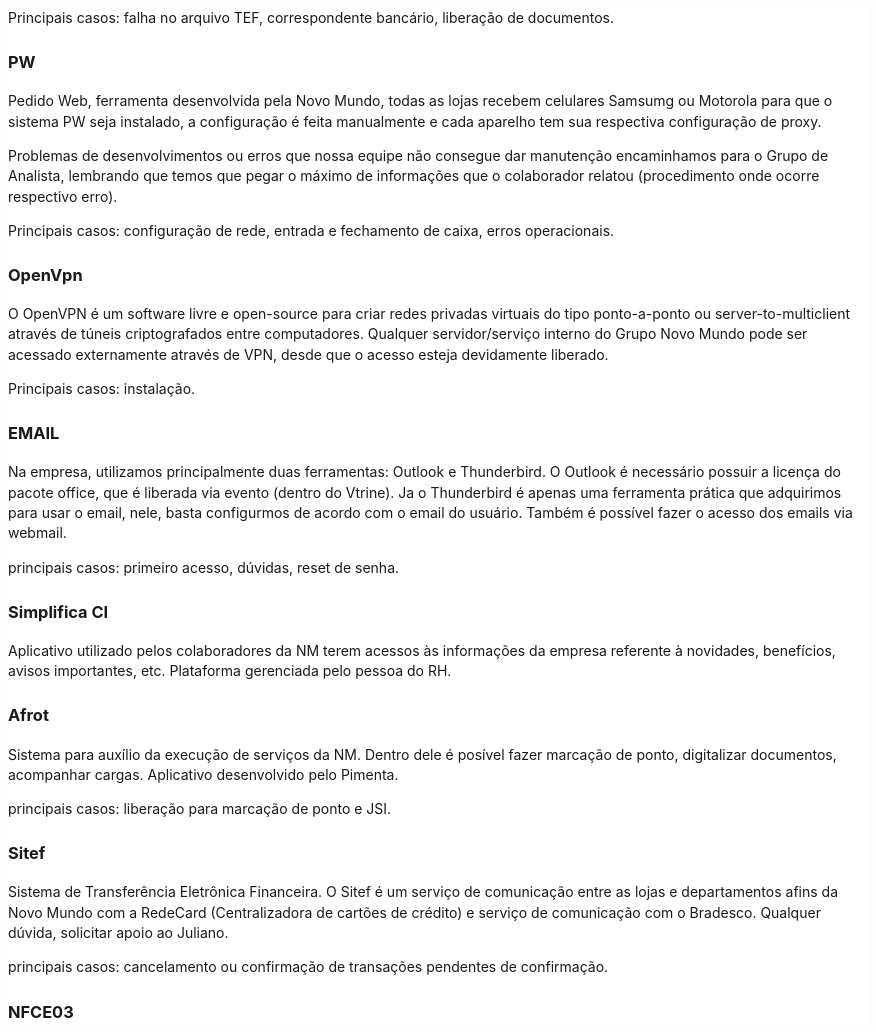 Principais casos: falha no arquivo TEF, correspondente bancário, liberação de documentos.

### PW

Pedido Web, ferramenta desenvolvida pela Novo Mundo, todas as lojas recebem celulares Samsumg ou Motorola para que o sistema PW seja instalado, a configuração é feita manualmente e cada aparelho tem sua respectiva configuração de proxy.

Problemas de desenvolvimentos ou erros que nossa equipe não consegue dar manutenção encaminhamos para o Grupo de Analista, lembrando que temos que pegar o máximo de informações que o colaborador relatou (procedimento onde ocorre respectivo erro).

Principais casos: configuração de rede, entrada e fechamento de caixa, erros operacionais. 

### OpenVpn

O OpenVPN é um software livre e open-source para criar redes privadas virtuais do tipo ponto-a-ponto ou server-to-multiclient através de túneis criptografados entre computadores.
Qualquer servidor/serviço interno do Grupo Novo Mundo pode ser acessado externamente através de VPN, desde que o acesso esteja devidamente liberado.

Principais casos: instalação.

### EMAIL

Na empresa, utilizamos principalmente duas ferramentas:  Outlook e Thunderbird. O Outlook é necessário possuir a licença do pacote office, que é liberada via evento (dentro do Vtrine). Ja o Thunderbird é apenas uma ferramenta prática que adquirimos para usar o email, nele, basta configurmos de acordo com o email do usuário. Também é possível fazer o acesso dos emails via webmail.

principais casos: primeiro acesso, dúvidas, reset de senha.

### Simplifica CI

Aplicativo utilizado pelos colaboradores da NM terem acessos às informações da empresa referente à novidades, benefícios, avisos importantes, etc.
Plataforma gerenciada pelo pessoa do RH.

### Afrot

Sistema para auxílio da execução de serviços da NM. Dentro dele é posível fazer marcação de ponto, digitalizar documentos, acompanhar cargas. Aplicativo desenvolvido pelo Pimenta.

principais casos: liberação para marcação de ponto e JSI.

### Sitef

Sistema de Transferência Eletrônica Financeira. O Sitef é um serviço de comunicação entre as lojas e departamentos afins da Novo Mundo com a RedeCard (Centralizadora de cartões de crédito) e serviço de comunicação com o Bradesco. Qualquer dúvida, solicitar apoio ao Juliano.

principais casos: cancelamento ou confirmação de transações pendentes de confirmação.

### NFCE03
